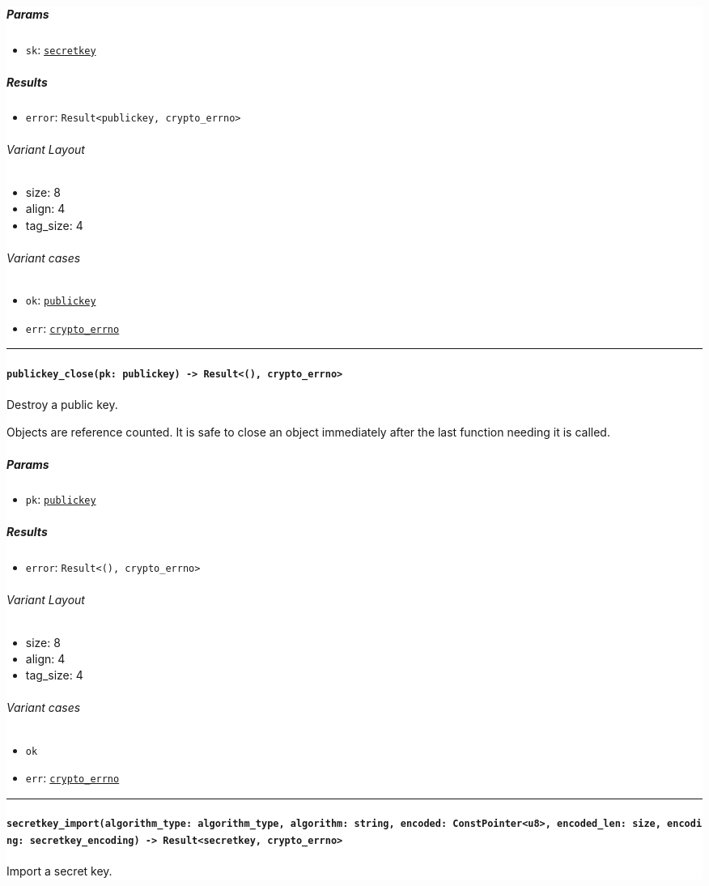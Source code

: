 ##### Params
- <a href="#publickey_from_secretkey.sk" name="publickey_from_secretkey.sk"></a> `sk`: [`secretkey`](#secretkey)

##### Results
- <a href="#publickey_from_secretkey.error" name="publickey_from_secretkey.error"></a> `error`: `Result<publickey, crypto_errno>`

###### Variant Layout
- size: 8
- align: 4
- tag_size: 4
###### Variant cases
- <a href="#publickey_from_secretkey.error.ok" name="publickey_from_secretkey.error.ok"></a> `ok`: [`publickey`](#publickey)

- <a href="#publickey_from_secretkey.error.err" name="publickey_from_secretkey.error.err"></a> `err`: [`crypto_errno`](#crypto_errno)


---

#### <a href="#publickey_close" name="publickey_close"></a> `publickey_close(pk: publickey) -> Result<(), crypto_errno>`
Destroy a public key.

Objects are reference counted. It is safe to close an object immediately after the last function needing it is called.

##### Params
- <a href="#publickey_close.pk" name="publickey_close.pk"></a> `pk`: [`publickey`](#publickey)

##### Results
- <a href="#publickey_close.error" name="publickey_close.error"></a> `error`: `Result<(), crypto_errno>`

###### Variant Layout
- size: 8
- align: 4
- tag_size: 4
###### Variant cases
- <a href="#publickey_close.error.ok" name="publickey_close.error.ok"></a> `ok`

- <a href="#publickey_close.error.err" name="publickey_close.error.err"></a> `err`: [`crypto_errno`](#crypto_errno)


---

#### <a href="#secretkey_import" name="secretkey_import"></a> `secretkey_import(algorithm_type: algorithm_type, algorithm: string, encoded: ConstPointer<u8>, encoded_len: size, encoding: secretkey_encoding) -> Result<secretkey, crypto_errno>`
Import a secret key.
